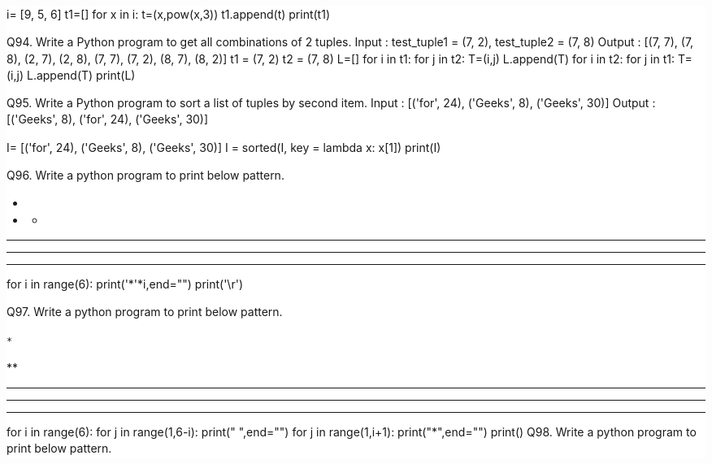 i= [9, 5, 6]
t1=[]
for x in i:
  t=(x,pow(x,3))
  t1.append(t)
print(t1)

Q94. Write a Python program to get all combinations of 2 tuples.
Input : test_tuple1 = (7, 2), test_tuple2 = (7, 8)
Output : [(7, 7), (7, 8), (2, 7), (2, 8), (7, 7), (7, 2), (8, 7), (8, 2)]
t1  = (7, 2)
t2 = (7, 8)
L=[]
for i in t1:
  for j in t2:
    T=(i,j)
    L.append(T)
for i in t2:
  for j in t1:
    T=(i,j)
    L.append(T)
print(L)




Q95. Write a Python program to sort a list of tuples by second item.
Input : [('for', 24), ('Geeks', 8), ('Geeks', 30)] 
Output : [('Geeks', 8), ('for', 24), ('Geeks', 30)]

I= [('for', 24), ('Geeks', 8), ('Geeks', 30)]
I = sorted(I, key = lambda x: x[1])
print(I)


Q96. Write a python program to print below pattern.

* 
* * 
* * * 
* * * * 
* * * * * 

for i in range(6):
  print('*'*i,end="")
  print('\r')
  
  
Q97. Write a python program to print below pattern.

    *
   **
  ***
 ****
*****
for i in range(6):
  for j in range(1,6-i):
    print(" ",end="")
  for j in range(1,i+1):
    print("*",end="")
  print()
Q98. Write a python program to print below pattern.

